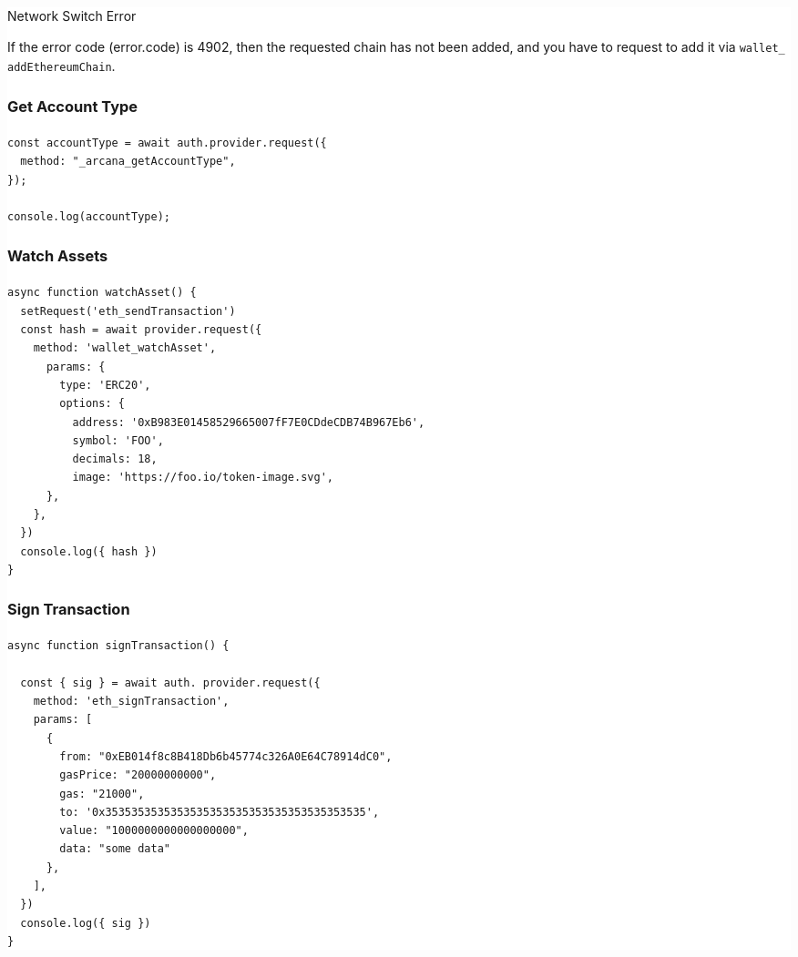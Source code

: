 Network Switch Error

If the error code (error.code) is 4902, then the requested chain has not been added, and you have to request to add it via `wallet_addEthereumChain`.

### Get Account Type

```
const accountType = await auth.provider.request({
  method: "_arcana_getAccountType",
});

console.log(accountType);

```

### Watch Assets

```
async function watchAsset() {
  setRequest('eth_sendTransaction')
  const hash = await provider.request({
    method: 'wallet_watchAsset',
      params: {
        type: 'ERC20',
        options: {
          address: '0xB983E01458529665007fF7E0CDdeCDB74B967Eb6',
          symbol: 'FOO',
          decimals: 18,
          image: 'https://foo.io/token-image.svg',
      },
    },
  })
  console.log({ hash })
}

```

### Sign Transaction

```
async function signTransaction() {

  const { sig } = await auth. provider.request({
    method: 'eth_signTransaction',
    params: [
      {
        from: "0xEB014f8c8B418Db6b45774c326A0E64C78914dC0",
        gasPrice: "20000000000",
        gas: "21000",
        to: '0x3535353535353535353535353535353535353535',
        value: "1000000000000000000",
        data: "some data"
      },
    ],
  })
  console.log({ sig })
}

```
